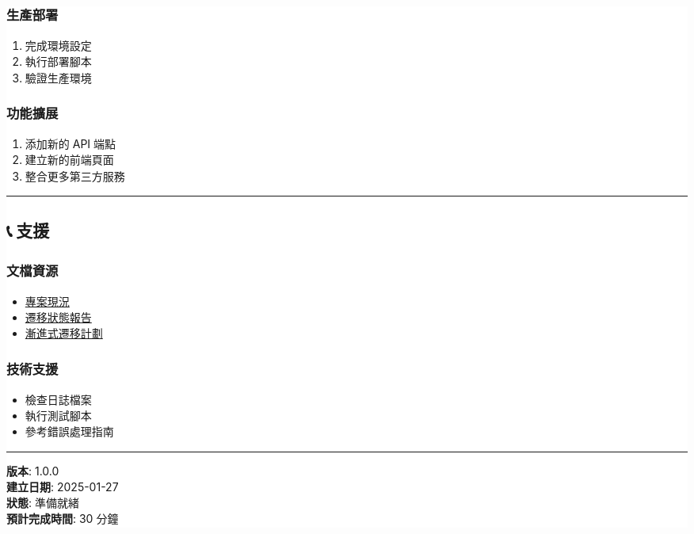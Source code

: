 ### 生產部署
1. 完成環境設定
2. 執行部署腳本
3. 驗證生產環境

### 功能擴展
1. 添加新的 API 端點
2. 建立新的前端頁面
3. 整合更多第三方服務

---

## 📞 支援

### 文檔資源
- [專案現況](./PROJECT_STATUS.md)
- [遷移狀態報告](./MIGRATION_STATUS_REPORT.md)
- [漸進式遷移計劃](./sprints/SPRINT_GRADUAL_MIGRATION.md)

### 技術支援
- 檢查日誌檔案
- 執行測試腳本
- 參考錯誤處理指南

---

**版本**: 1.0.0  
**建立日期**: 2025-01-27  
**狀態**: 準備就緒  
**預計完成時間**: 30 分鐘
